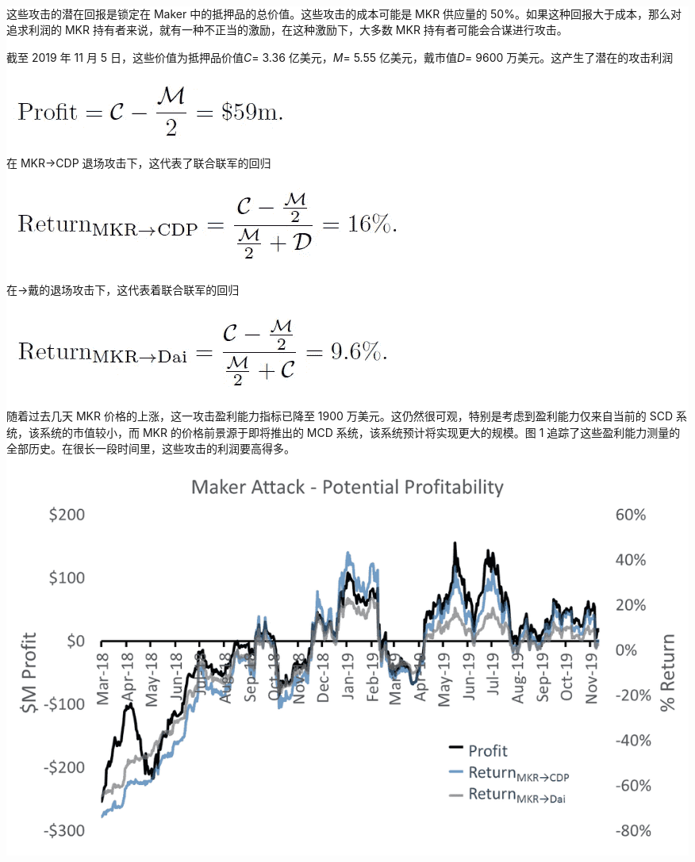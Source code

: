 这些攻击的潜在回报是锁定在 Maker 中的抵押品的总价值。这些攻击的成本可能是 MKR 供应量的 50%。如果这种回报大于成本，那么对追求利润的 MKR 持有者来说，就有一种不正当的激励，在这种激励下，大多数 MKR 持有者可能会合谋进行攻击。

截至 2019 年 11 月 5 日，这些价值为抵押品价值*C*= 3.36 亿美元，*M*= 5.55 亿美元，戴市值*D*= 9600 万美元。这产生了潜在的攻击利润

![](img/4b4140717767c616720c86c436ebe0b2.png)

在 MKR→CDP 退场攻击下，这代表了联合联军的回归

![](img/3e1b5c7fb42b2680d1347c6125591b3b.png)

在→戴的退场攻击下，这代表着联合联军的回归

![](img/aa1ce17f8c9108c413a7ec1149d9b389.png)

随着过去几天 MKR 价格的上涨，这一攻击盈利能力指标已降至 1900 万美元。这仍然很可观，特别是考虑到盈利能力仅来自当前的 SCD 系统，该系统的市值较小，而 MKR 的价格前景源于即将推出的 MCD 系统，该系统预计将实现更大的规模。图 1 追踪了这些盈利能力测量的全部历史。在很长一段时间里，这些攻击的利润要高得多。

![](img/d3abc5ecc41e494a554ab6676d5f7d93.png)
